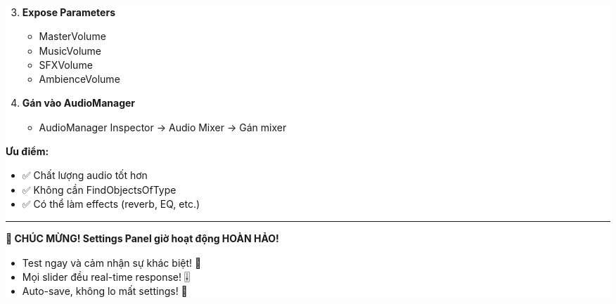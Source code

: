 3. **Expose Parameters**
   - MasterVolume
   - MusicVolume
   - SFXVolume
   - AmbienceVolume

4. **Gán vào AudioManager**
   - AudioManager Inspector → Audio Mixer → Gán mixer

**Ưu điểm:**
- ✅ Chất lượng audio tốt hơn
- ✅ Không cần FindObjectsOfType
- ✅ Có thể làm effects (reverb, EQ, etc.)

---

**🎊 CHÚC MỪNG! Settings Panel giờ hoạt động HOÀN HẢO!**

- Test ngay và cảm nhận sự khác biệt! 🎵
- Mọi slider đều real-time response! 🎚️
- Auto-save, không lo mất settings! 💾
